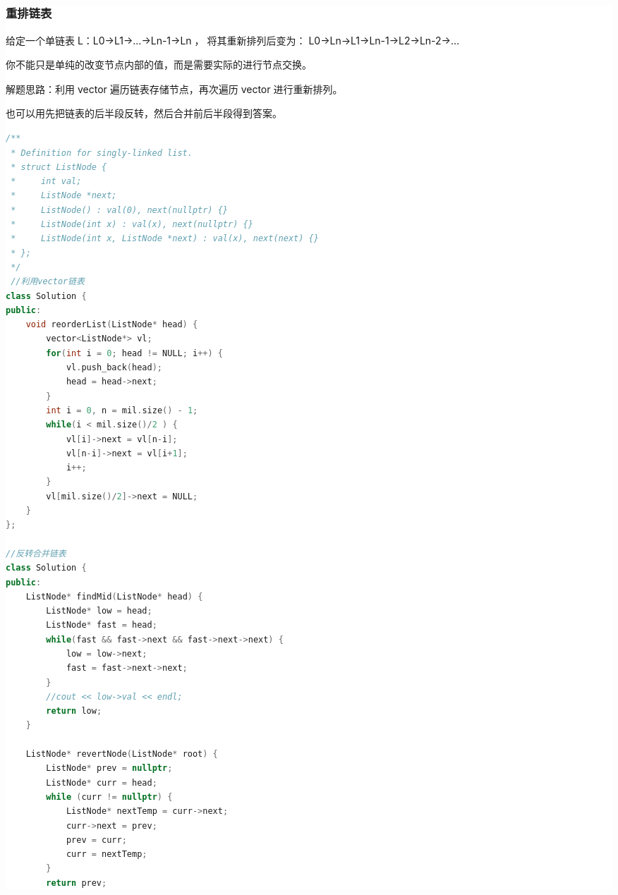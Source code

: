 ### 重排链表

给定一个单链表 L：L0→L1→…→Ln-1→Ln ，
将其重新排列后变为： L0→Ln→L1→Ln-1→L2→Ln-2→…

你不能只是单纯的改变节点内部的值，而是需要实际的进行节点交换。

解题思路：利用 vector 遍历链表存储节点，再次遍历 vector 进行重新排列。

也可以用先把链表的后半段反转，然后合并前后半段得到答案。

```cpp
/**
 * Definition for singly-linked list.
 * struct ListNode {
 *     int val;
 *     ListNode *next;
 *     ListNode() : val(0), next(nullptr) {}
 *     ListNode(int x) : val(x), next(nullptr) {}
 *     ListNode(int x, ListNode *next) : val(x), next(next) {}
 * };
 */
 //利用vector链表
class Solution {
public:
    void reorderList(ListNode* head) {
        vector<ListNode*> vl;
        for(int i = 0; head != NULL; i++) {
            vl.push_back(head);
            head = head->next;
        }
        int i = 0, n = mil.size() - 1;
        while(i < mil.size()/2 ) {
            vl[i]->next = vl[n-i];
            vl[n-i]->next = vl[i+1];
            i++;
        }
        vl[mil.size()/2]->next = NULL;
    }
};

//反转合并链表
class Solution {
public:
    ListNode* findMid(ListNode* head) {
        ListNode* low = head;
        ListNode* fast = head;
        while(fast && fast->next && fast->next->next) {
            low = low->next;
            fast = fast->next->next;
        }
        //cout << low->val << endl;
        return low;
    }

    ListNode* revertNode(ListNode* root) {
        ListNode* prev = nullptr;
        ListNode* curr = head;
        while (curr != nullptr) {
            ListNode* nextTemp = curr->next;
            curr->next = prev;
            prev = curr;
            curr = nextTemp;
        }
        return prev;
```